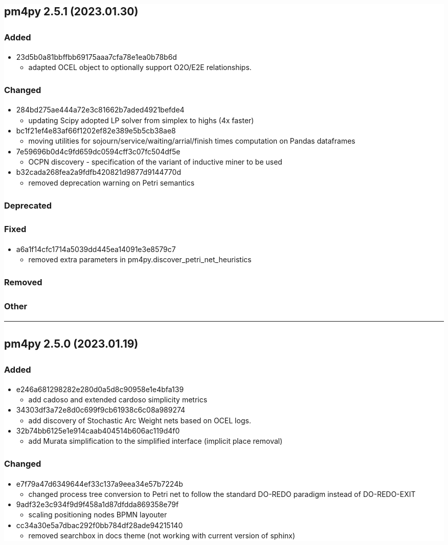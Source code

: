 ## pm4py 2.5.1 (2023.01.30)

### Added
* 23d5b0a81bbffbb69175aaa7cfa78e1ea0b78b6d
  * adapted OCEL object to optionally support O2O/E2E relationships.

### Changed
* 284bd275ae444a72e3c81662b7aded4921befde4
  * updating Scipy adopted LP solver from simplex to highs (4x faster)
* bc1f21ef4e83af66f1202ef82e389e5b5cb38ae8
  * moving utilities for sojourn/service/waiting/arrial/finish times computation on Pandas dataframes
* 7e59696b0d4c9fd659dc0594cff3c07fc504df5e
  * OCPN discovery - specification of the variant of inductive miner to be used
* b32cada268fea2a9fdfb420821d9877d9144770d
  * removed deprecation warning on Petri semantics

### Deprecated

### Fixed
* a6a1f14cfc1714a5039dd445ea14091e3e8579c7
  * removed extra parameters in pm4py.discover_petri_net_heuristics

### Removed

### Other


---

## pm4py 2.5.0 (2023.01.19)

### Added
* e246a681298282e280d0a5d8c90958e1e4bfa139
  * add cadoso and extended cardoso simplicity metrics
* 34303df3a72e8d0c699f9cb61938c6c08a989274
  * add discovery of Stochastic Arc Weight nets based on OCEL logs.
* 32b74bb6125e1e914caab404514b606ac119d4f0
  * add Murata simplification to the simplified interface (implicit place removal)   

### Changed
* e7f79a47d6349644ef33c137a9eea34e57b7224b
  * changed process tree conversion to Petri net to follow the standard DO-REDO paradigm instead of DO-REDO-EXIT
* 9adf32e3c934f9d9f458a1d87dfdda869358e79f
  * scaling positioning nodes BPMN layouter
* cc34a30e5a7dbac292f0bb784df28ade94215140
  * removed searchbox in docs theme (not working with current version of sphinx)
